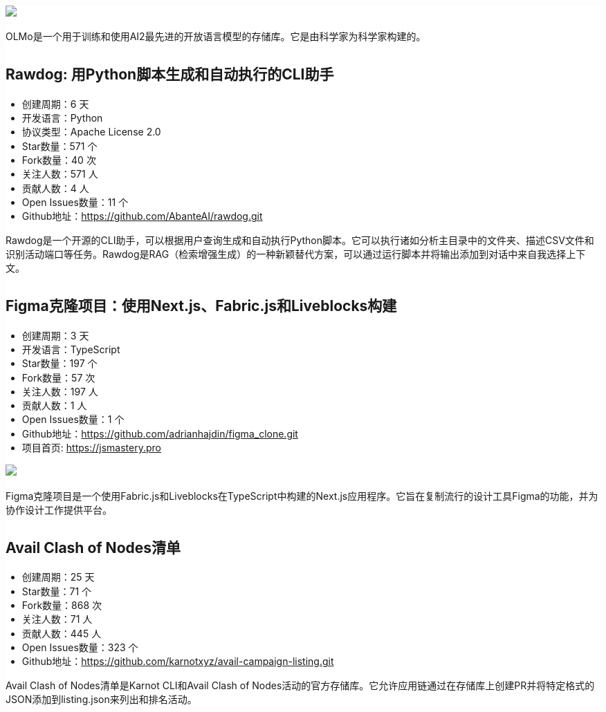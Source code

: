 
![](/images/allenai-olmo-0.png)

OLMo是一个用于训练和使用AI2最先进的开放语言模型的存储库。它是由科学家为科学家构建的。

## Rawdog: 用Python脚本生成和自动执行的CLI助手

* 创建周期：6 天
* 开发语言：Python
* 协议类型：Apache License 2.0
* Star数量：571 个
* Fork数量：40 次
* 关注人数：571 人
* 贡献人数：4 人
* Open Issues数量：11 个
* Github地址：https://github.com/AbanteAI/rawdog.git


Rawdog是一个开源的CLI助手，可以根据用户查询生成和自动执行Python脚本。它可以执行诸如分析主目录中的文件夹、描述CSV文件和识别活动端口等任务。Rawdog是RAG（检索增强生成）的一种新颖替代方案，可以通过运行脚本并将输出添加到对话中来自我选择上下文。

## Figma克隆项目：使用Next.js、Fabric.js和Liveblocks构建

* 创建周期：3 天
* 开发语言：TypeScript
* Star数量：197 个
* Fork数量：57 次
* 关注人数：197 人
* 贡献人数：1 人
* Open Issues数量：1 个
* Github地址：https://github.com/adrianhajdin/figma_clone.git
* 项目首页: https://jsmastery.pro


![](/images/adrianhajdin-figma_clone-0.png)

Figma克隆项目是一个使用Fabric.js和Liveblocks在TypeScript中构建的Next.js应用程序。它旨在复制流行的设计工具Figma的功能，并为协作设计工作提供平台。

## Avail Clash of Nodes清单

* 创建周期：25 天
* Star数量：71 个
* Fork数量：868 次
* 关注人数：71 人
* 贡献人数：445 人
* Open Issues数量：323 个
* Github地址：https://github.com/karnotxyz/avail-campaign-listing.git


Avail Clash of Nodes清单是Karnot CLI和Avail Clash of Nodes活动的官方存储库。它允许应用链通过在存储库上创建PR并将特定格式的JSON添加到listing.json来列出和排名活动。

